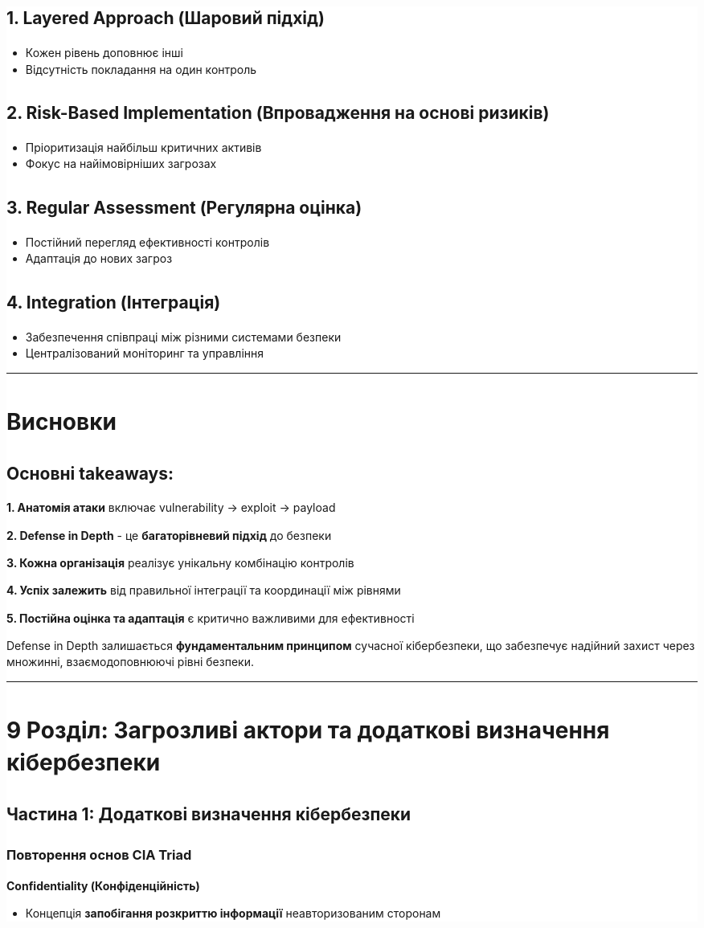 ## 1. Layered Approach (Шаровий підхід)
- Кожен рівень доповнює інші
- Відсутність покладання на один контроль

## 2. Risk-Based Implementation (Впровадження на основі ризиків)
- Пріоритизація найбільш критичних активів
- Фокус на найімовірніших загрозах

## 3. Regular Assessment (Регулярна оцінка)
- Постійний перегляд ефективності контролів
- Адаптація до нових загроз

## 4. Integration (Інтеграція)
- Забезпечення співпраці між різними системами безпеки
- Централізований моніторинг та управління

---

# Висновки

## Основні takeaways:

**1. Анатомія атаки** включає vulnerability → exploit → payload

**2. Defense in Depth** - це **багаторівневий підхід** до безпеки

**3. Кожна організація** реалізує унікальну комбінацію контролів

**4. Успіх залежить** від правильної інтеграції та координації між рівнями

**5. Постійна оцінка та адаптація** є критично важливими для ефективності

Defense in Depth залишається **фундаментальним принципом** сучасної кібербезпеки, що забезпечує надійний захист через множинні, взаємодоповнюючі рівні безпеки.




-------------------------------------------------------------------------------------------------------------------------------------------------------------------------

# 9 Розділ: Загрозливі актори та додаткові визначення кібербезпеки

## Частина 1: Додаткові визначення кібербезпеки

### Повторення основ CIA Triad

**Confidentiality (Конфіденційність)**
- Концепція **запобігання розкриттю інформації** неавторизованим сторонам
